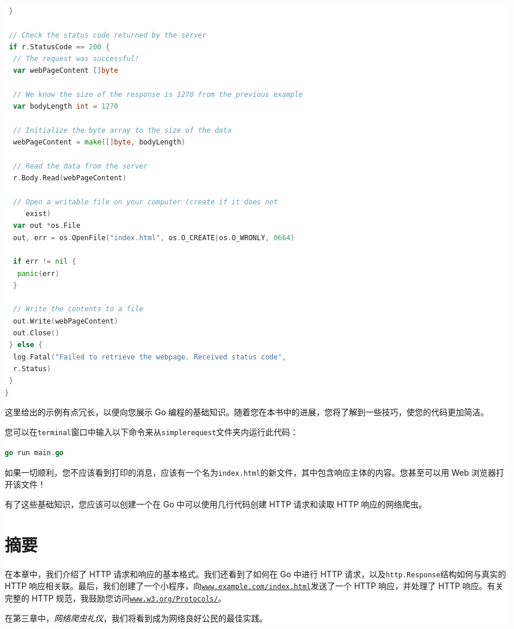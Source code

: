 ```go
 }

 // Check the status code returned by the server
 if r.StatusCode == 200 {
  // The request was successful!
  var webPageContent []byte

  // We know the size of the response is 1270 from the previous example
  var bodyLength int = 1270

  // Initialize the byte array to the size of the data
  webPageContent = make([]byte, bodyLength)

  // Read the data from the server
  r.Body.Read(webPageContent)

  // Open a writable file on your computer (create if it does not 
     exist)
  var out *os.File
  out, err = os.OpenFile("index.html", os.O_CREATE|os.O_WRONLY, 0664)

  if err != nil {
   panic(err)
  }

  // Write the contents to a file
  out.Write(webPageContent)
  out.Close()
 } else {
  log.Fatal("Failed to retrieve the webpage. Received status code", 
  r.Status)
 }
}
```

这里给出的示例有点冗长，以便向您展示 Go 编程的基础知识。随着您在本书中的进展，您将了解到一些技巧，使您的代码更加简洁。

您可以在`terminal`窗口中输入以下命令来从`simplerequest`文件夹内运行此代码：

```go
go run main.go 
```

如果一切顺利，您不应该看到打印的消息，应该有一个名为`index.html`的新文件，其中包含响应主体的内容。您甚至可以用 Web 浏览器打开该文件！

有了这些基础知识，您应该可以创建一个在 Go 中可以使用几行代码创建 HTTP 请求和读取 HTTP 响应的网络爬虫。

# 摘要

在本章中，我们介绍了 HTTP 请求和响应的基本格式。我们还看到了如何在 Go 中进行 HTTP 请求，以及`http.Response`结构如何与真实的 HTTP 响应相关联。最后，我们创建了一个小程序，向[`www.example.com/index.html`](http://www.example.com/index.html)发送了一个 HTTP 响应，并处理了 HTTP 响应。有关完整的 HTTP 规范，我鼓励您访问[`www.w3.org/Protocols/`](https://www.w3.org/Protocols/)。

在第三章中，*网络爬虫礼仪*，我们将看到成为网络良好公民的最佳实践。

